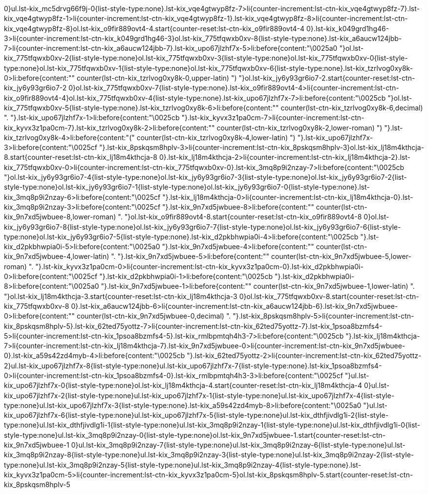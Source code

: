 0}ul.lst-kix_mc5drvg66f9j-0{list-style-type:none}.lst-kix_vqe4gtwyp8fz-7>li{counter-increment:lst-ctn-kix_vqe4gtwyp8fz-7}.lst-kix_vqe4gtwyp8fz-1>li{counter-increment:lst-ctn-kix_vqe4gtwyp8fz-1}.lst-kix_vqe4gtwyp8fz-8>li{counter-increment:lst-ctn-kix_vqe4gtwyp8fz-8}ol.lst-kix_o9fir889ovt4-4.start{counter-reset:lst-ctn-kix_o9fir889ovt4-4 0}.lst-kix_k049grd1hg46-3>li{counter-increment:lst-ctn-kix_k049grd1hg46-3}ol.lst-kix_775tfqwxb0xv-8{list-style-type:none}.lst-kix_a6aucw124jbb-7>li{counter-increment:lst-ctn-kix_a6aucw124jbb-7}.lst-kix_upo67jlzhf7x-5>li:before{content:"\0025a0  "}ol.lst-kix_775tfqwxb0xv-2{list-style-type:none}ol.lst-kix_775tfqwxb0xv-3{list-style-type:none}ol.lst-kix_775tfqwxb0xv-0{list-style-type:none}ol.lst-kix_775tfqwxb0xv-1{list-style-type:none}ol.lst-kix_775tfqwxb0xv-6{list-style-type:none}.lst-kix_tzrlvog0xy8k-0>li:before{content:"" counter(lst-ctn-kix_tzrlvog0xy8k-0,upper-latin) ") "}ol.lst-kix_jy6y93gr6io7-2.start{counter-reset:lst-ctn-kix_jy6y93gr6io7-2 0}ol.lst-kix_775tfqwxb0xv-7{list-style-type:none}.lst-kix_o9fir889ovt4-4>li{counter-increment:lst-ctn-kix_o9fir889ovt4-4}ol.lst-kix_775tfqwxb0xv-4{list-style-type:none}.lst-kix_upo67jlzhf7x-7>li:before{content:"\0025cb  "}ol.lst-kix_775tfqwxb0xv-5{list-style-type:none}.lst-kix_tzrlvog0xy8k-6>li:before{content:"" counter(lst-ctn-kix_tzrlvog0xy8k-6,decimal) ". "}.lst-kix_upo67jlzhf7x-1>li:before{content:"\0025cb  "}.lst-kix_kyvx3z1pa0cm-7>li{counter-increment:lst-ctn-kix_kyvx3z1pa0cm-7}.lst-kix_tzrlvog0xy8k-2>li:before{content:"" counter(lst-ctn-kix_tzrlvog0xy8k-2,lower-roman) ") "}.lst-kix_tzrlvog0xy8k-4>li:before{content:"(" counter(lst-ctn-kix_tzrlvog0xy8k-4,lower-latin) ") "}.lst-kix_upo67jlzhf7x-3>li:before{content:"\0025cf  "}.lst-kix_8pskqsm8hplv-3>li{counter-increment:lst-ctn-kix_8pskqsm8hplv-3}ol.lst-kix_lj18m4kthcja-8.start{counter-reset:lst-ctn-kix_lj18m4kthcja-8 0}.lst-kix_lj18m4kthcja-2>li{counter-increment:lst-ctn-kix_lj18m4kthcja-2}.lst-kix_775tfqwxb0xv-0>li{counter-increment:lst-ctn-kix_775tfqwxb0xv-0}.lst-kix_3mq8p9i2nzay-7>li:before{content:"\0025cb  "}ol.lst-kix_jy6y93gr6io7-4{list-style-type:none}ol.lst-kix_jy6y93gr6io7-3{list-style-type:none}ol.lst-kix_jy6y93gr6io7-2{list-style-type:none}ol.lst-kix_jy6y93gr6io7-1{list-style-type:none}ol.lst-kix_jy6y93gr6io7-0{list-style-type:none}.lst-kix_3mq8p9i2nzay-6>li:before{content:"\0025cf  "}.lst-kix_lj18m4kthcja-0>li{counter-increment:lst-ctn-kix_lj18m4kthcja-0}.lst-kix_3mq8p9i2nzay-3>li:before{content:"\0025cf  "}.lst-kix_9n7xd5jwbuee-8>li:before{content:"" counter(lst-ctn-kix_9n7xd5jwbuee-8,lower-roman) ". "}ol.lst-kix_o9fir889ovt4-8.start{counter-reset:lst-ctn-kix_o9fir889ovt4-8 0}ol.lst-kix_jy6y93gr6io7-8{list-style-type:none}ol.lst-kix_jy6y93gr6io7-7{list-style-type:none}ol.lst-kix_jy6y93gr6io7-6{list-style-type:none}ol.lst-kix_jy6y93gr6io7-5{list-style-type:none}.lst-kix_d2pkbhwpia0i-4>li:before{content:"\0025cb  "}.lst-kix_d2pkbhwpia0i-5>li:before{content:"\0025a0  "}.lst-kix_9n7xd5jwbuee-4>li:before{content:"" counter(lst-ctn-kix_9n7xd5jwbuee-4,lower-latin) ". "}.lst-kix_9n7xd5jwbuee-5>li:before{content:"" counter(lst-ctn-kix_9n7xd5jwbuee-5,lower-roman) ". "}.lst-kix_kyvx3z1pa0cm-0>li{counter-increment:lst-ctn-kix_kyvx3z1pa0cm-0}.lst-kix_d2pkbhwpia0i-0>li:before{content:"\0025cf  "}.lst-kix_d2pkbhwpia0i-1>li:before{content:"\0025cb  "}.lst-kix_d2pkbhwpia0i-8>li:before{content:"\0025a0  "}.lst-kix_9n7xd5jwbuee-1>li:before{content:"" counter(lst-ctn-kix_9n7xd5jwbuee-1,lower-latin) ". "}ol.lst-kix_lj18m4kthcja-3.start{counter-reset:lst-ctn-kix_lj18m4kthcja-3 0}ol.lst-kix_775tfqwxb0xv-8.start{counter-reset:lst-ctn-kix_775tfqwxb0xv-8 0}.lst-kix_a6aucw124jbb-6>li{counter-increment:lst-ctn-kix_a6aucw124jbb-6}.lst-kix_9n7xd5jwbuee-0>li:before{content:"" counter(lst-ctn-kix_9n7xd5jwbuee-0,decimal) ". "}.lst-kix_8pskqsm8hplv-5>li{counter-increment:lst-ctn-kix_8pskqsm8hplv-5}.lst-kix_62ted75yottz-7>li{counter-increment:lst-ctn-kix_62ted75yottz-7}.lst-kix_1psoa8bzmfs4-5>li{counter-increment:lst-ctn-kix_1psoa8bzmfs4-5}.lst-kix_rmlbpmtqh4h3-7>li:before{content:"\0025cb  "}.lst-kix_lj18m4kthcja-7>li{counter-increment:lst-ctn-kix_lj18m4kthcja-7}.lst-kix_9n7xd5jwbuee-0>li{counter-increment:lst-ctn-kix_9n7xd5jwbuee-0}.lst-kix_a59s42zd4myb-4>li:before{content:"\0025cb  "}.lst-kix_62ted75yottz-2>li{counter-increment:lst-ctn-kix_62ted75yottz-2}ul.lst-kix_upo67jlzhf7x-8{list-style-type:none}ul.lst-kix_upo67jlzhf7x-7{list-style-type:none}.lst-kix_1psoa8bzmfs4-0>li{counter-increment:lst-ctn-kix_1psoa8bzmfs4-0}.lst-kix_rmlbpmtqh4h3-3>li:before{content:"\0025cf  "}ul.lst-kix_upo67jlzhf7x-0{list-style-type:none}ol.lst-kix_lj18m4kthcja-4.start{counter-reset:lst-ctn-kix_lj18m4kthcja-4 0}ul.lst-kix_upo67jlzhf7x-2{list-style-type:none}ul.lst-kix_upo67jlzhf7x-1{list-style-type:none}ul.lst-kix_upo67jlzhf7x-4{list-style-type:none}ul.lst-kix_upo67jlzhf7x-3{list-style-type:none}.lst-kix_a59s42zd4myb-8>li:before{content:"\0025a0  "}ul.lst-kix_upo67jlzhf7x-6{list-style-type:none}ul.lst-kix_upo67jlzhf7x-5{list-style-type:none}ul.lst-kix_dthfjivdlg1i-2{list-style-type:none}ul.lst-kix_dthfjivdlg1i-1{list-style-type:none}ul.lst-kix_3mq8p9i2nzay-1{list-style-type:none}ul.lst-kix_dthfjivdlg1i-0{list-style-type:none}ul.lst-kix_3mq8p9i2nzay-0{list-style-type:none}ol.lst-kix_9n7xd5jwbuee-1.start{counter-reset:lst-ctn-kix_9n7xd5jwbuee-1 0}ul.lst-kix_3mq8p9i2nzay-7{list-style-type:none}ul.lst-kix_3mq8p9i2nzay-6{list-style-type:none}ul.lst-kix_3mq8p9i2nzay-8{list-style-type:none}ul.lst-kix_3mq8p9i2nzay-3{list-style-type:none}ul.lst-kix_3mq8p9i2nzay-2{list-style-type:none}ul.lst-kix_3mq8p9i2nzay-5{list-style-type:none}ul.lst-kix_3mq8p9i2nzay-4{list-style-type:none}.lst-kix_kyvx3z1pa0cm-5>li{counter-increment:lst-ctn-kix_kyvx3z1pa0cm-5}ol.lst-kix_8pskqsm8hplv-5.start{counter-reset:lst-ctn-kix_8pskqsm8hplv-5